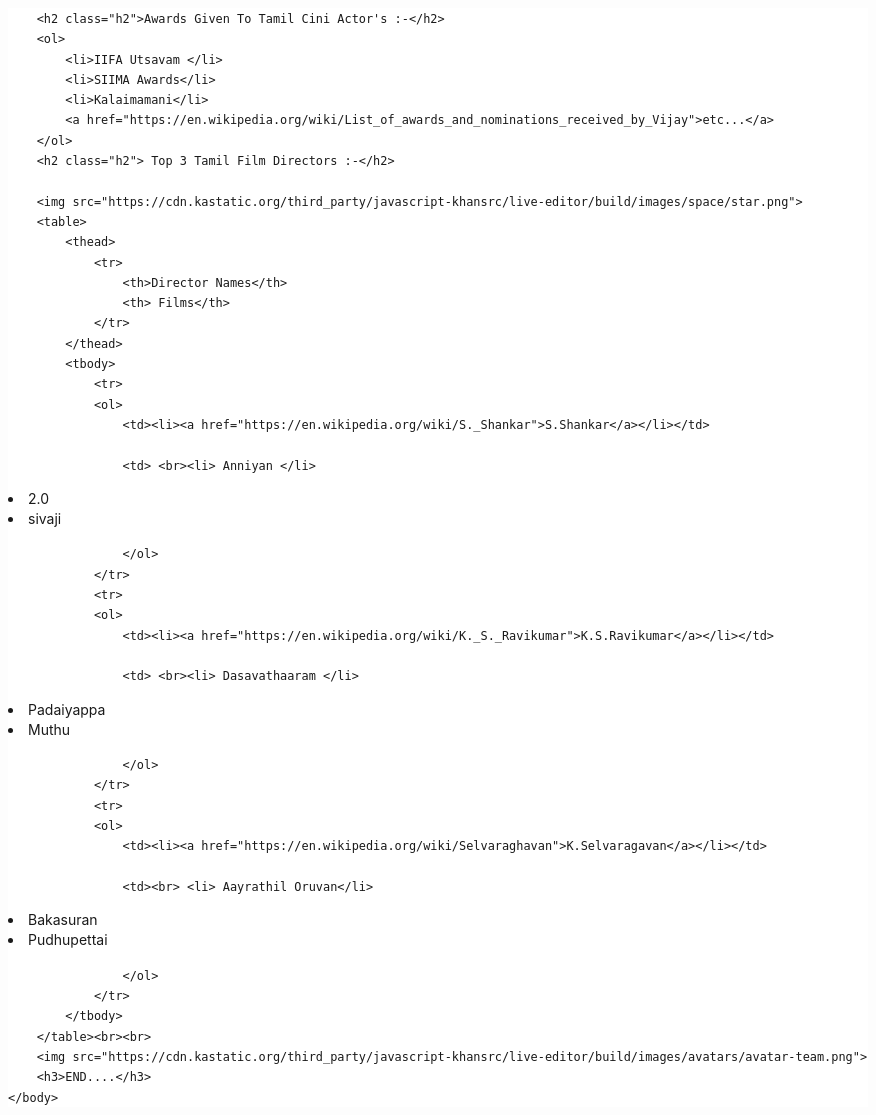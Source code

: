         <h2 class="h2">Awards Given To Tamil Cini Actor's :-</h2>
        <ol>
            <li>IIFA Utsavam </li>
            <li>SIIMA Awards</li>
            <li>Kalaimamani</li>
            <a href="https://en.wikipedia.org/wiki/List_of_awards_and_nominations_received_by_Vijay">etc...</a>
        </ol>
        <h2 class="h2"> Top 3 Tamil Film Directors :-</h2>
        
        <img src="https://cdn.kastatic.org/third_party/javascript-khansrc/live-editor/build/images/space/star.png">
        <table>
            <thead>
                <tr>
                    <th>Director Names</th>
                    <th> Films</th>
                </tr>
            </thead>
            <tbody>
                <tr>
                <ol>
                    <td><li><a href="https://en.wikipedia.org/wiki/S._Shankar">S.Shankar</a></li></td>
                        
                    <td> <br><li> Anniyan </li> 
<li> 2.0</li>
<li>sivaji</li></td>
                    
                    </ol>
                </tr>
                <tr>
                <ol>
                    <td><li><a href="https://en.wikipedia.org/wiki/K._S._Ravikumar">K.S.Ravikumar</a></li></td>
                        
                    <td> <br><li> Dasavathaaram </li> 
<li>Padaiyappa</li>
<li>Muthu</li></td>
                    
                    </ol>
                </tr>
                <tr>
                <ol>
                    <td><li><a href="https://en.wikipedia.org/wiki/Selvaraghavan">K.Selvaragavan</a></li></td>
                        
                    <td><br> <li> Aayrathil Oruvan</li>
<li> Bakasuran</li>
<li>Pudhupettai</li> </td>
                    
                    </ol>
                </tr>
            </tbody>
        </table><br><br>
        <img src="https://cdn.kastatic.org/third_party/javascript-khansrc/live-editor/build/images/avatars/avatar-team.png">
        <h3>END....</h3>
    </body>
</html>
